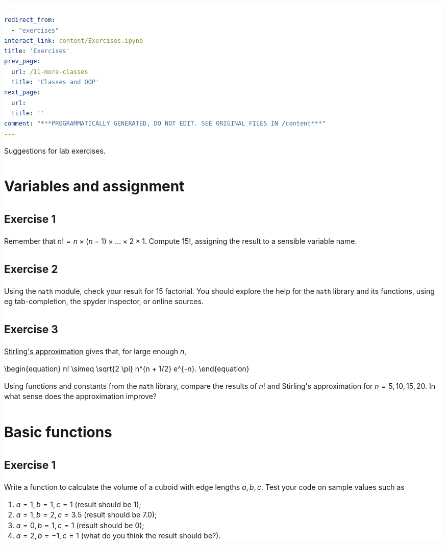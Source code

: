 ```yaml
---
redirect_from:
  - "exercises"
interact_link: content/Exercises.ipynb
title: 'Exercises'
prev_page:
  url: /11-more-classes
  title: 'Classes and OOP'
next_page:
  url: 
  title: ''
comment: "***PROGRAMMATICALLY GENERATED, DO NOT EDIT. SEE ORIGINAL FILES IN /content***"
---
```


Suggestions for lab exercises.

# Variables and assignment

## Exercise 1

Remember that $n! = n \times (n - 1) \times \dots \times 2 \times 1$. Compute $15!$, assigning the result to a sensible variable name.

## Exercise 2

Using the `math` module, check your result for $15$ factorial. You should explore the help for the `math` library and its functions, using eg tab-completion, the spyder inspector, or online sources.

## Exercise 3

[Stirling's approximation](http://mathworld.wolfram.com/StirlingsApproximation.html) gives that, for large enough $n$, 

\begin{equation}
  n! \simeq \sqrt{2 \pi} n^{n + 1/2} e^{-n}.
\end{equation}

Using functions and constants from the `math` library, compare the results of $n!$ and Stirling's approximation for $n = 5, 10, 15, 20$. In what sense does the approximation improve?

# Basic functions

## Exercise 1

Write a function to calculate the volume of a cuboid with edge lengths $a, b, c$. Test your code on sample values such as

1. $a=1, b=1, c=1$ (result should be $1$);
2. $a=1, b=2, c=3.5$ (result should be $7.0$);
3. $a=0, b=1, c=1$ (result should be $0$);
4. $a=2, b=-1, c=1$ (what do you think the result should be?).
